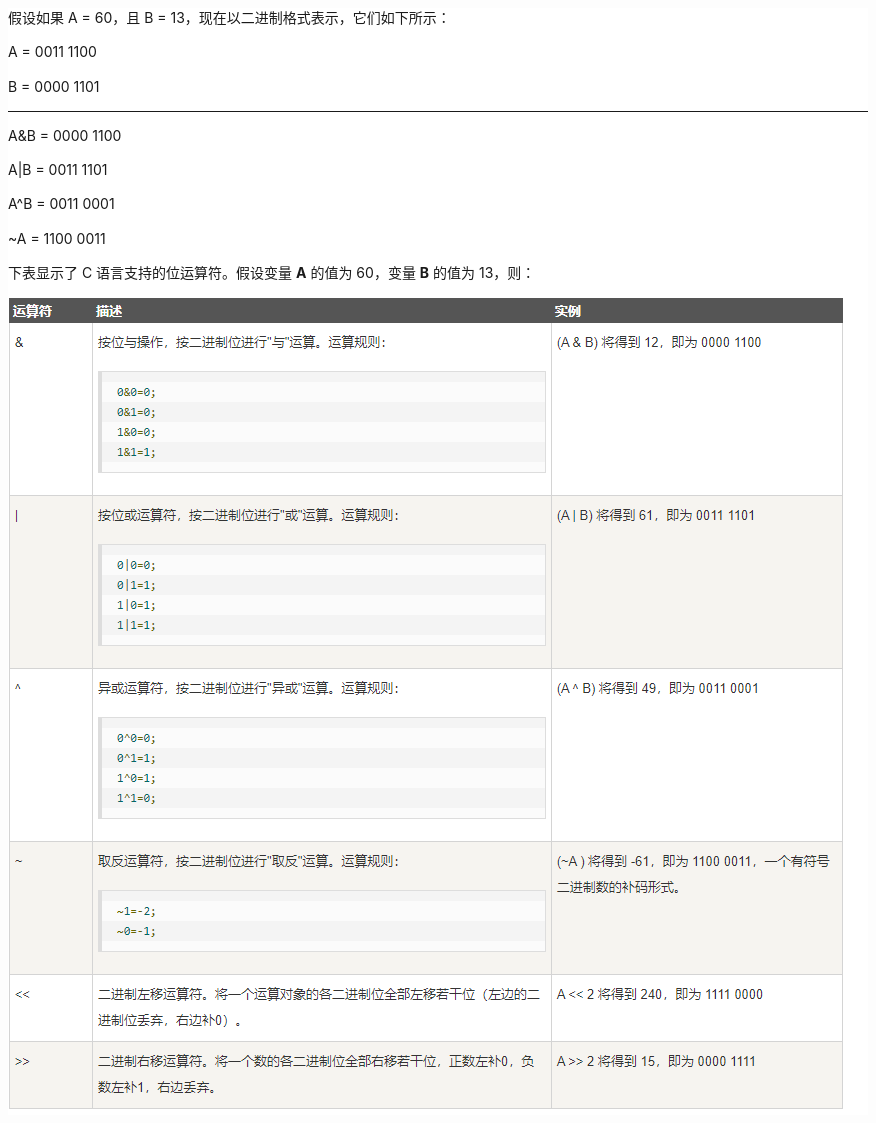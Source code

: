假设如果 A = 60，且 B = 13，现在以二进制格式表示，它们如下所示：

A = 0011 1100

B = 0000 1101

---

A&B = 0000 1100

A|B = 0011 1101

A^B = 0011 0001

~A  = 1100 0011

下表显示了 C 语言支持的位运算符。假设变量 **A** 的值为 60，变量 **B** 的值为 13，则：

![_20221214113632.png](assets/截图_20221214113632.png)
